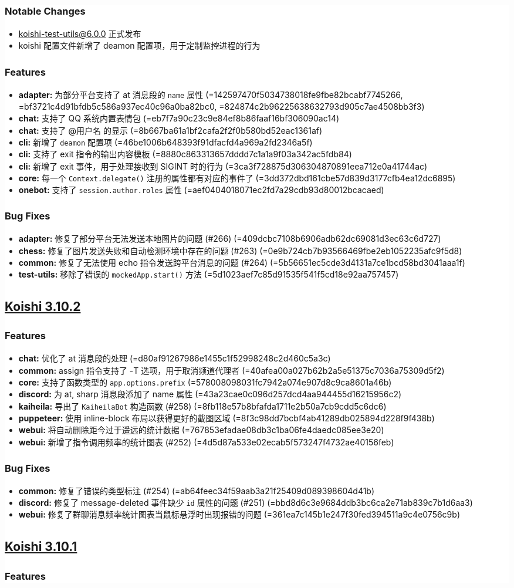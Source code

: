 ### Notable Changes

- koishi-test-utils@6.0.0 正式发布
- koishi 配置文件新增了 deamon 配置项，用于定制监控进程的行为

### Features

- **adapter:** 为部分平台支持了 at 消息段的 `name` 属性 (=142597470f5034738018fe9fbe82bcabf7745266, =bf3721c4d91bfdb5c586a937ec40c96a0ba82bc0, =824874c2b96225638632793d905c7ae4508bb3f3)
- **chat:** 支持了 QQ 系统内置表情包 (=eb7f7a90c23c9e84ef8b86faaf16bf306090ac14)
- **chat:** 支持了 @用户名 的显示 (=8b667ba61a1bf2cafa2f2f0b580bd52eac1361af)
- **cli:** 新增了 `deamon` 配置项 (=46be1006b648393f91dfacfd4a969a2fd2346a5f)
- **cli:** 支持了 exit 指令的输出内容模板 (=8880c863313657dddd7c1a1a9f03a342ac5fdb84)
- **cli:** 新增了 exit 事件，用于处理接收到 SIGINT 时的行为 (=3ca3f728875d306304870891eea712e0a41744ac)
- **core:** 每一个 `Context.delegate()` 注册的属性都有对应的事件了 (=3dd372dbd161cbe57d839d3177cfb4ea12dc6895)
- **onebot:** 支持了 `session.author.roles` 属性 (=aef0404018071ec2fd7a29cdb93d80012bcacaed)

### Bug Fixes

- **adapter:** 修复了部分平台无法发送本地图片的问题 (#266) (=409dcbc7108b6906adb62dc69081d3ec63c6d727)
- **chess:** 修复了图片发送失败和自动检测环境中存在的问题 (#263) (=0e9b724cb7b93566469fbe2eb1052235afc9f5d8)
- **common:** 修复了无法使用 echo 指令发送跨平台消息的问题 (#264) (=5b56651ec5cde3d4131a7ce1bcd58bd3041aaa1f)
- **test-utils:** 移除了错误的 `mockedApp.start()` 方法 (=5d1023aef7c85d91535f541f5cd18e92aa757457)

## [Koishi 3.10.2](https://github.com/koishijs/koishi/releases/tag/3.10.2)

### Features

- **chat:** 优化了 at 消息段的处理 (=d80af91267986e1455c1f52998248c2d460c5a3c)
- **common:** assign 指令支持了 -T 选项，用于取消频道代理者 (=40afea00a027b62b2a5e51375c7036a75309d5f2)
- **core:** 支持了函数类型的 `app.options.prefix` (=578008098031fc7942a074e907d8c9ca8601a46b)
- **discord:** 为 at, sharp 消息段添加了 name 属性 (=43a23cae0c096d257dcd4aa944455d16215956c2)
- **kaiheila:** 导出了 `KaiheilaBot` 构造函数 (#258) (=8fb118e57b8bfafda1711e2b50a7cb9cdd5c6dc6)
- **puppeteer:** 使用 inline-block 布局以获得更好的截图区域 (=8f3c98dd7bcbf4ab41289db025894d228f9f438b)
- **webui:** 将自动删除距今过于遥远的统计数据 (=767853efadae08db3c1ba06fe4daedc085ee3e20)
- **webui:** 新增了指令调用频率的统计图表 (#252) (=4d5d87a533e02ecab5f573247f4732ae40156feb)

### Bug Fixes

- **common:** 修复了错误的类型标注 (#254) (=ab64feec34f59aab3a21f25409d089398604d41b)
- **discord:** 修复了 message-deleted 事件缺少 `id` 属性的问题 (#251) (=bbd8d6c3e9684ddb3bc6ca2e71ab839c7b1d6aa3)
- **webui:** 修复了群聊消息频率统计图表当鼠标悬浮时出现报错的问题 (=361ea7c145b1e247f30fed394511a9c4e0756c9b)

## [Koishi 3.10.1](https://github.com/koishijs/koishi/releases/tag/3.10.1)

### Features
